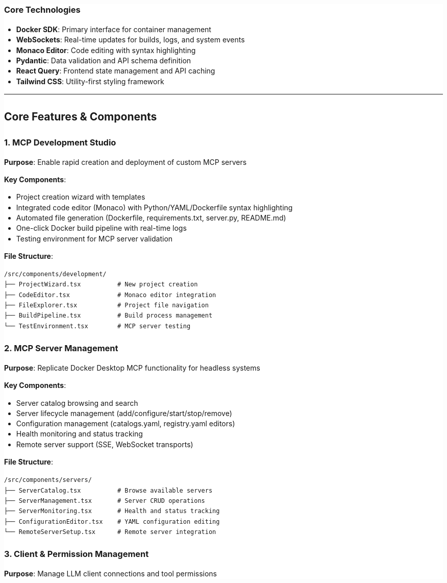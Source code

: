 ### Core Technologies
- **Docker SDK**: Primary interface for container management
- **WebSockets**: Real-time updates for builds, logs, and system events
- **Monaco Editor**: Code editing with syntax highlighting
- **Pydantic**: Data validation and API schema definition
- **React Query**: Frontend state management and API caching
- **Tailwind CSS**: Utility-first styling framework

---

## Core Features & Components

### 1. MCP Development Studio
**Purpose**: Enable rapid creation and deployment of custom MCP servers

**Key Components**:
- Project creation wizard with templates
- Integrated code editor (Monaco) with Python/YAML/Dockerfile syntax highlighting
- Automated file generation (Dockerfile, requirements.txt, server.py, README.md)
- One-click Docker build pipeline with real-time logs
- Testing environment for MCP server validation

**File Structure**:
```
/src/components/development/
├── ProjectWizard.tsx          # New project creation
├── CodeEditor.tsx             # Monaco editor integration
├── FileExplorer.tsx           # Project file navigation
├── BuildPipeline.tsx          # Build process management
└── TestEnvironment.tsx        # MCP server testing
```

### 2. MCP Server Management
**Purpose**: Replicate Docker Desktop MCP functionality for headless systems

**Key Components**:
- Server catalog browsing and search
- Server lifecycle management (add/configure/start/stop/remove)
- Configuration management (catalogs.yaml, registry.yaml editors)
- Health monitoring and status tracking
- Remote server support (SSE, WebSocket transports)

**File Structure**:
```
/src/components/servers/
├── ServerCatalog.tsx          # Browse available servers
├── ServerManagement.tsx       # Server CRUD operations
├── ServerMonitoring.tsx       # Health and status tracking
├── ConfigurationEditor.tsx    # YAML configuration editing
└── RemoteServerSetup.tsx      # Remote server integration
```

### 3. Client & Permission Management
**Purpose**: Manage LLM client connections and tool permissions

